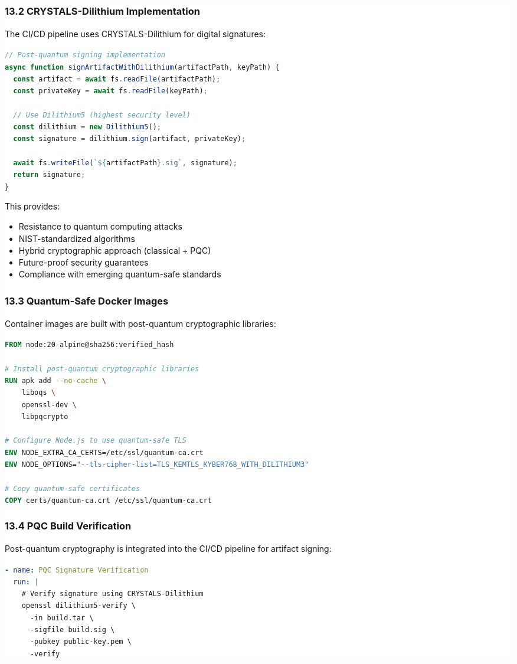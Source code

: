 ### 13.2 CRYSTALS-Dilithium Implementation

The CI/CD pipeline uses CRYSTALS-Dilithium for digital signatures:

```javascript
// Post-quantum signing implementation
async function signArtifactWithDilithium(artifactPath, keyPath) {
  const artifact = await fs.readFile(artifactPath);
  const privateKey = await fs.readFile(keyPath);

  // Use Dilithium5 (highest security level)
  const dilithium = new Dilithium5();
  const signature = dilithium.sign(artifact, privateKey);

  await fs.writeFile(`${artifactPath}.sig`, signature);
  return signature;
}
```

This provides:

- Resistance to quantum computing attacks
- NIST-standardized algorithms
- Hybrid cryptographic approach (classical + PQC)
- Future-proof security guarantees
- Compliance with emerging quantum-safe standards

### 13.3 Quantum-Safe Docker Images

Container images are built with post-quantum cryptographic libraries:

```dockerfile
FROM node:20-alpine@sha256:verified_hash

# Install post-quantum cryptographic libraries
RUN apk add --no-cache \
    liboqs \
    openssl-dev \
    libpqcrypto

# Configure Node.js to use quantum-safe TLS
ENV NODE_EXTRA_CA_CERTS=/etc/ssl/quantum-ca.crt
ENV NODE_OPTIONS="--tls-cipher-list=TLS_KEMTLS_KYBER768_WITH_DILITHIUM3"

# Copy quantum-safe certificates
COPY certs/quantum-ca.crt /etc/ssl/quantum-ca.crt
```

### 13.4 PQC Build Verification

Post-quantum cryptography is integrated into the CI/CD pipeline for artifact signing:

```yaml
- name: PQC Signature Verification
  run: |
    # Verify signature using CRYSTALS-Dilithium
    openssl dilithium5-verify \
      -in build.tar \
      -sigfile build.sig \
      -pubkey public-key.pem \
      -verify
```
